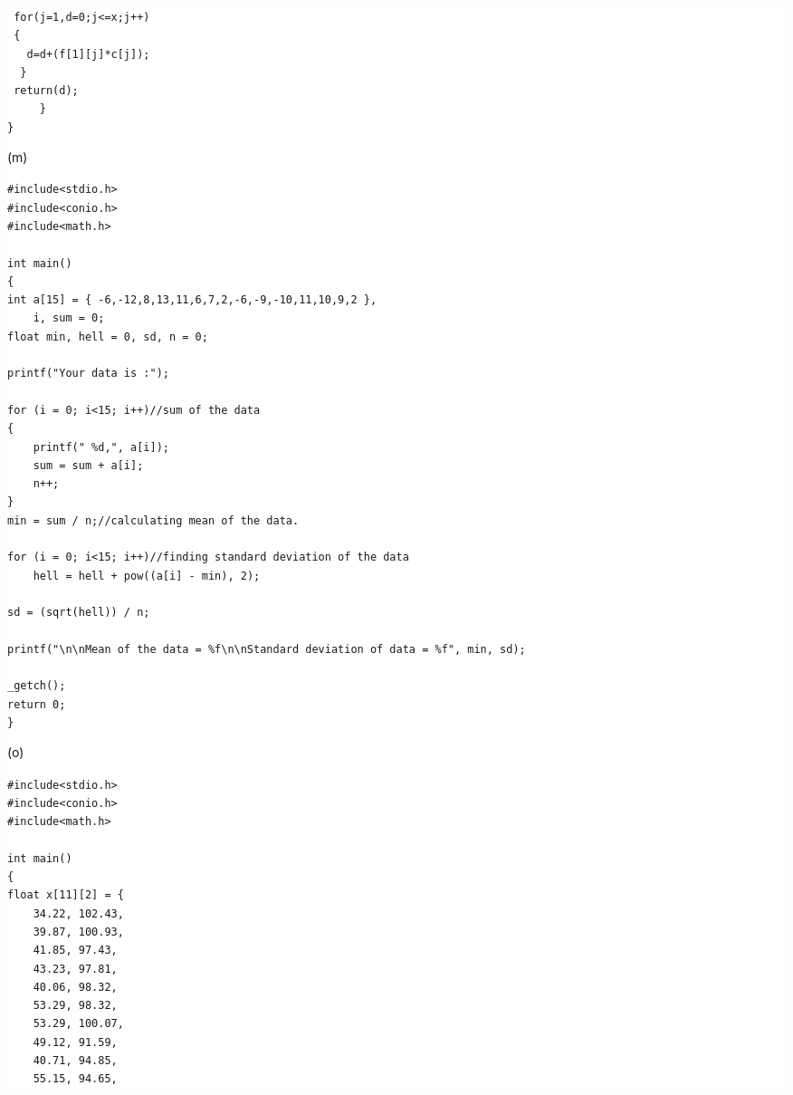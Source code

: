      for(j=1,d=0;j<=x;j++)
     {
       d=d+(f[1][j]*c[j]);
      }
     return(d);
  		 }
	}

(m) 

	#include<stdio.h>
	#include<conio.h>
	#include<math.h>

	int main()
	{
	int a[15] = { -6,-12,8,13,11,6,7,2,-6,-9,-10,11,10,9,2 },
		i, sum = 0;
	float min, hell = 0, sd, n = 0;

	printf("Your data is :");

	for (i = 0; i<15; i++)//sum of the data
	{
		printf(" %d,", a[i]);
		sum = sum + a[i];
		n++;
	}
	min = sum / n;//calculating mean of the data.

	for (i = 0; i<15; i++)//finding standard deviation of the data
		hell = hell + pow((a[i] - min), 2);

	sd = (sqrt(hell)) / n;

	printf("\n\nMean of the data = %f\n\nStandard deviation of data = %f", min, sd);

	_getch();
	return 0;
	}
(o)

	#include<stdio.h>
	#include<conio.h>
	#include<math.h>

	int main()
	{
	float x[11][2] = {
		34.22, 102.43,
		39.87, 100.93,
		41.85, 97.43,
		43.23, 97.81,
		40.06, 98.32,
		53.29, 98.32,
		53.29, 100.07,
		49.12, 91.59,
		40.71, 94.85,
		55.15, 94.65,
